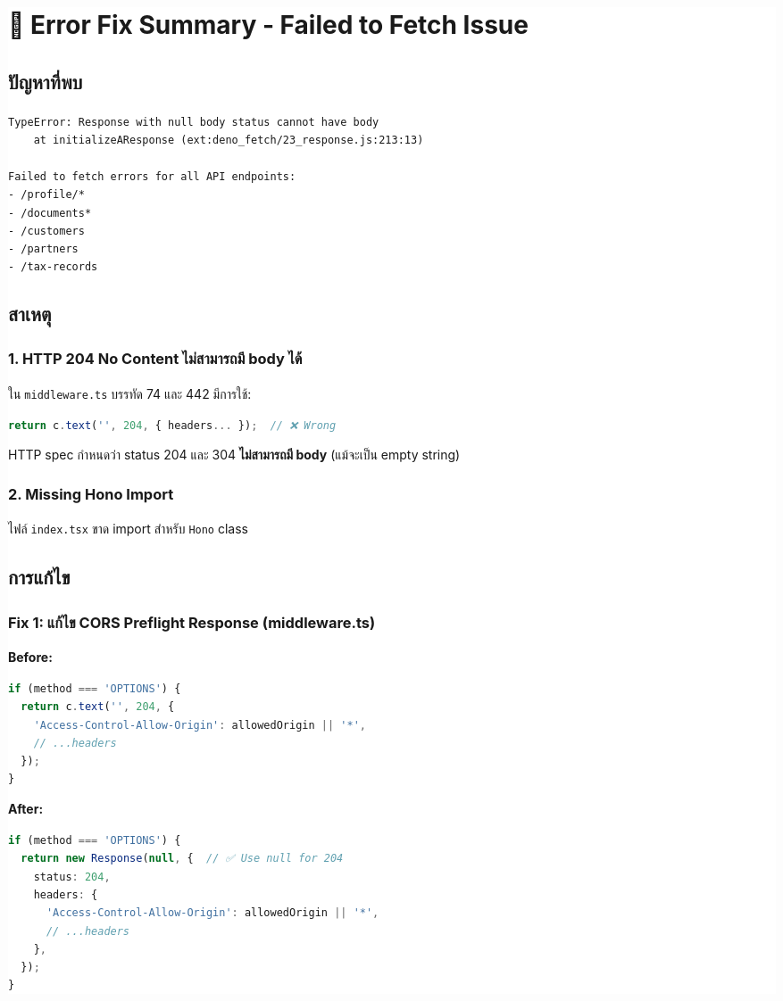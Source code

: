 # 🔧 Error Fix Summary - Failed to Fetch Issue

## ปัญหาที่พบ

```
TypeError: Response with null body status cannot have body
    at initializeAResponse (ext:deno_fetch/23_response.js:213:13)
    
Failed to fetch errors for all API endpoints:
- /profile/*
- /documents*
- /customers
- /partners
- /tax-records
```

## สาเหตุ

### 1. **HTTP 204 No Content ไม่สามารถมี body ได้**

ใน `middleware.ts` บรรทัด 74 และ 442 มีการใช้:
```typescript
return c.text('', 204, { headers... });  // ❌ Wrong
```

HTTP spec กำหนดว่า status 204 และ 304 **ไม่สามารถมี body** (แม้จะเป็น empty string)

### 2. **Missing Hono Import**

ไฟล์ `index.tsx` ขาด import สำหรับ `Hono` class

## การแก้ไข

### Fix 1: แก้ไข CORS Preflight Response (middleware.ts)

**Before:**
```typescript
if (method === 'OPTIONS') {
  return c.text('', 204, {
    'Access-Control-Allow-Origin': allowedOrigin || '*',
    // ...headers
  });
}
```

**After:**
```typescript
if (method === 'OPTIONS') {
  return new Response(null, {  // ✅ Use null for 204
    status: 204,
    headers: {
      'Access-Control-Allow-Origin': allowedOrigin || '*',
      // ...headers
    },
  });
}
```
